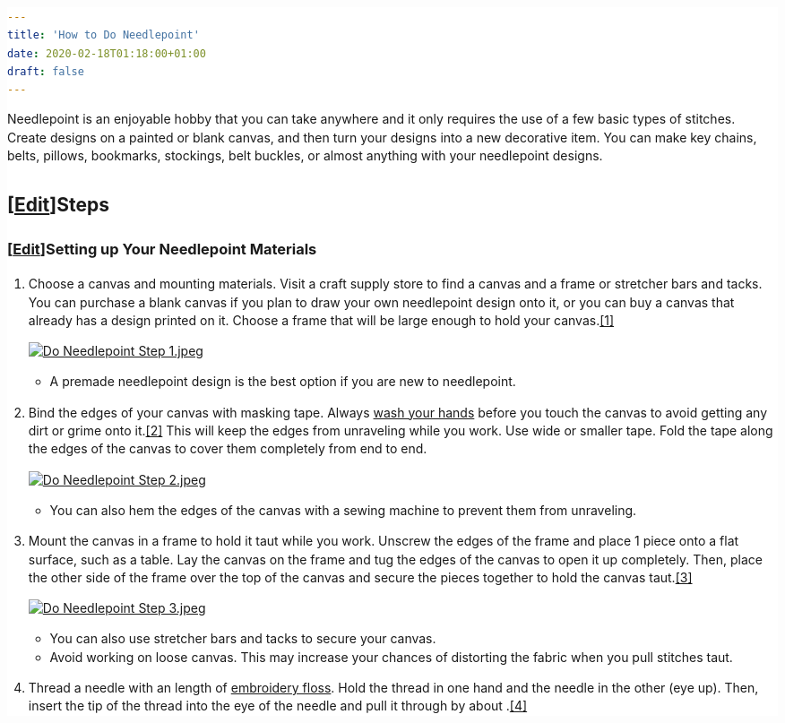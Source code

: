 ```yaml
---
title: 'How to Do Needlepoint'
date: 2020-02-18T01:18:00+01:00
draft: false
---
```


Needlepoint is an enjoyable hobby that you can take anywhere and it only requires the use of a few basic types of stitches. Create designs on a painted or blank canvas, and then turn your designs into a new decorative item. You can make key chains, belts, pillows, bookmarks, stockings, belt buckles, or almost anything with your needlepoint designs.

\[[Edit](https://www.wikihow.com/index.php?title=Do-Needlepoint&action=edit&section=1 "Edit section: Steps")\]Steps
-------------------------------------------------------------------------------------------------------------------

### \[[Edit](https://www.wikihow.com/index.php?title=Do-Needlepoint&action=edit&section=2 "Edit section: Setting up Your Needlepoint Materials")\]Setting up Your Needlepoint Materials

1.  Choose a canvas and mounting materials. Visit a craft supply store to find a canvas and a frame or stretcher bars and tacks. You can purchase a blank canvas if you plan to draw your own needlepoint design onto it, or you can buy a canvas that already has a design printed on it. Choose a frame that will be large enough to hold your canvas.[\[1\]](#_note-1)
    
    [![Do Needlepoint Step 1.jpeg](https://www.wikihow.com/images/thumb/c/ce/Do-Needlepoint-Step-1.jpeg/aid110624-v4-728px-Do-Needlepoint-Step-1.jpeg)](https://www.wikihow.com/Image:Do-Needlepoint-Step-1.jpeg)
    
    *   A premade needlepoint design is the best option if you are new to needlepoint.
2.  Bind the edges of your canvas with masking tape. Always [wash your hands](https://www.wikihow.com/Wash-Your-Hands "Wash Your Hands") before you touch the canvas to avoid getting any dirt or grime onto it.[\[2\]](#_note-2) This will keep the edges from unraveling while you work. Use wide or smaller tape. Fold the tape along the edges of the canvas to cover them completely from end to end.
    
    [![Do Needlepoint Step 2.jpeg](https://www.wikihow.com/images/thumb/1/18/Do-Needlepoint-Step-2.jpeg/aid110624-v4-728px-Do-Needlepoint-Step-2.jpeg)](https://www.wikihow.com/Image:Do-Needlepoint-Step-2.jpeg)
    
    *   You can also hem the edges of the canvas with a sewing machine to prevent them from unraveling.
3.  Mount the canvas in a frame to hold it taut while you work. Unscrew the edges of the frame and place 1 piece onto a flat surface, such as a table. Lay the canvas on the frame and tug the edges of the canvas to open it up completely. Then, place the other side of the frame over the top of the canvas and secure the pieces together to hold the canvas taut.[\[3\]](#_note-3)
    
    [![Do Needlepoint Step 3.jpeg](https://www.wikihow.com/images/thumb/4/41/Do-Needlepoint-Step-3.jpeg/aid110624-v4-728px-Do-Needlepoint-Step-3.jpeg)](https://www.wikihow.com/Image:Do-Needlepoint-Step-3.jpeg)
    
    *   You can also use stretcher bars and tacks to secure your canvas.
    *   Avoid working on loose canvas. This may increase your chances of distorting the fabric when you pull stitches taut.
4.  Thread a needle with an length of [embroidery floss](https://www.wikihow.com/Choose-Embroidery-Floss "Choose Embroidery Floss"). Hold the thread in one hand and the needle in the other (eye up). Then, insert the tip of the thread into the eye of the needle and pull it through by about .[\[4\]](#_note-4)
    